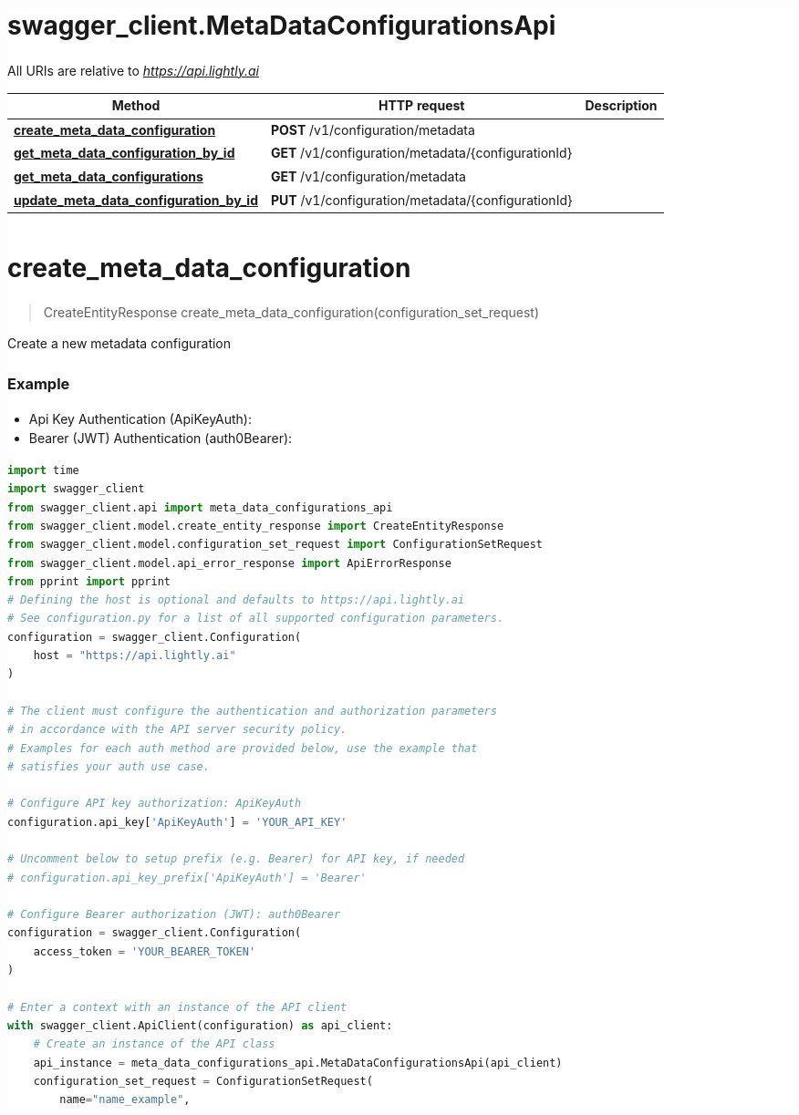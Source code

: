 # swagger_client.MetaDataConfigurationsApi

All URIs are relative to *https://api.lightly.ai*

Method | HTTP request | Description
------------- | ------------- | -------------
[**create_meta_data_configuration**](MetaDataConfigurationsApi.md#create_meta_data_configuration) | **POST** /v1/configuration/metadata | 
[**get_meta_data_configuration_by_id**](MetaDataConfigurationsApi.md#get_meta_data_configuration_by_id) | **GET** /v1/configuration/metadata/{configurationId} | 
[**get_meta_data_configurations**](MetaDataConfigurationsApi.md#get_meta_data_configurations) | **GET** /v1/configuration/metadata | 
[**update_meta_data_configuration_by_id**](MetaDataConfigurationsApi.md#update_meta_data_configuration_by_id) | **PUT** /v1/configuration/metadata/{configurationId} | 


# **create_meta_data_configuration**
> CreateEntityResponse create_meta_data_configuration(configuration_set_request)



Create a new metadata configuration

### Example

* Api Key Authentication (ApiKeyAuth):
* Bearer (JWT) Authentication (auth0Bearer):

```python
import time
import swagger_client
from swagger_client.api import meta_data_configurations_api
from swagger_client.model.create_entity_response import CreateEntityResponse
from swagger_client.model.configuration_set_request import ConfigurationSetRequest
from swagger_client.model.api_error_response import ApiErrorResponse
from pprint import pprint
# Defining the host is optional and defaults to https://api.lightly.ai
# See configuration.py for a list of all supported configuration parameters.
configuration = swagger_client.Configuration(
    host = "https://api.lightly.ai"
)

# The client must configure the authentication and authorization parameters
# in accordance with the API server security policy.
# Examples for each auth method are provided below, use the example that
# satisfies your auth use case.

# Configure API key authorization: ApiKeyAuth
configuration.api_key['ApiKeyAuth'] = 'YOUR_API_KEY'

# Uncomment below to setup prefix (e.g. Bearer) for API key, if needed
# configuration.api_key_prefix['ApiKeyAuth'] = 'Bearer'

# Configure Bearer authorization (JWT): auth0Bearer
configuration = swagger_client.Configuration(
    access_token = 'YOUR_BEARER_TOKEN'
)

# Enter a context with an instance of the API client
with swagger_client.ApiClient(configuration) as api_client:
    # Create an instance of the API class
    api_instance = meta_data_configurations_api.MetaDataConfigurationsApi(api_client)
    configuration_set_request = ConfigurationSetRequest(
        name="name_example",
```